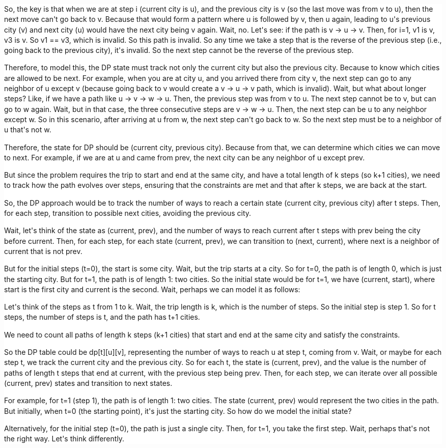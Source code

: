 So, the key is that when we are at step i (current city is u), and the previous city is v (so the last move was from v to u), then the next move can't go back to v. Because that would form a pattern where u is followed by v, then u again, leading to u's previous city (v) and next city (u) would have the next city being v again. Wait, no. Let's see: if the path is v → u → v. Then, for i=1, v1 is v, v3 is v. So v1 == v3, which is invalid. So this path is invalid. So any time we take a step that is the reverse of the previous step (i.e., going back to the previous city), it's invalid. So the next step cannot be the reverse of the previous step.

Therefore, to model this, the DP state must track not only the current city but also the previous city. Because to know which cities are allowed to be next. For example, when you are at city u, and you arrived there from city v, the next step can go to any neighbor of u except v (because going back to v would create a v → u → v path, which is invalid). Wait, but what about longer steps? Like, if we have a path like u → v → w → u. Then, the previous step was from v to u. The next step cannot be to v, but can go to w again. Wait, but in that case, the three consecutive steps are v → w → u. Then, the next step can be u to any neighbor except w. So in this scenario, after arriving at u from w, the next step can't go back to w. So the next step must be to a neighbor of u that's not w.

Therefore, the state for DP should be (current city, previous city). Because from that, we can determine which cities we can move to next. For example, if we are at u and came from prev, the next city can be any neighbor of u except prev.

But since the problem requires the trip to start and end at the same city, and have a total length of k steps (so k+1 cities), we need to track how the path evolves over steps, ensuring that the constraints are met and that after k steps, we are back at the start.

So, the DP approach would be to track the number of ways to reach a certain state (current city, previous city) after t steps. Then, for each step, transition to possible next cities, avoiding the previous city.

Wait, let's think of the state as (current, prev), and the number of ways to reach current after t steps with prev being the city before current. Then, for each step, for each state (current, prev), we can transition to (next, current), where next is a neighbor of current that is not prev. 

But for the initial steps (t=0), the start is some city. Wait, but the trip starts at a city. So for t=0, the path is of length 0, which is just the starting city. But for t=1, the path is of length 1: two cities. So the initial state would be for t=1, we have (current, start), where start is the first city and current is the second. Wait, perhaps we can model it as follows:

Let's think of the steps as t from 1 to k. Wait, the trip length is k, which is the number of steps. So the initial step is step 1. So for t steps, the number of steps is t, and the path has t+1 cities.

We need to count all paths of length k steps (k+1 cities) that start and end at the same city and satisfy the constraints.

So the DP table could be dp[t][u][v], representing the number of ways to reach u at step t, coming from v. Wait, or maybe for each step t, we track the current city and the previous city. So for each t, the state is (current, prev), and the value is the number of paths of length t steps that end at current, with the previous step being prev. Then, for each step, we can iterate over all possible (current, prev) states and transition to next states.

For example, for t=1 (step 1), the path is of length 1: two cities. The state (current, prev) would represent the two cities in the path. But initially, when t=0 (the starting point), it's just the starting city. So how do we model the initial state?

Alternatively, for the initial step (t=0), the path is just a single city. Then, for t=1, you take the first step. Wait, perhaps that's not the right way. Let's think differently.
